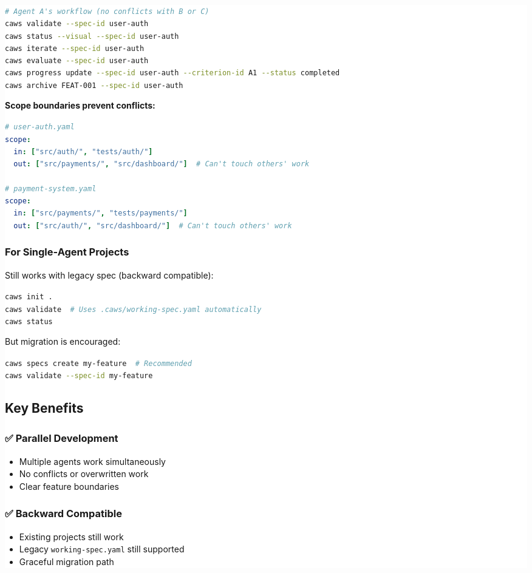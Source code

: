 ```bash
# Agent A's workflow (no conflicts with B or C)
caws validate --spec-id user-auth
caws status --visual --spec-id user-auth
caws iterate --spec-id user-auth
caws evaluate --spec-id user-auth
caws progress update --spec-id user-auth --criterion-id A1 --status completed
caws archive FEAT-001 --spec-id user-auth
```

**Scope boundaries prevent conflicts:**

```yaml
# user-auth.yaml
scope:
  in: ["src/auth/", "tests/auth/"]
  out: ["src/payments/", "src/dashboard/"]  # Can't touch others' work

# payment-system.yaml
scope:
  in: ["src/payments/", "tests/payments/"]
  out: ["src/auth/", "src/dashboard/"]  # Can't touch others' work
```

### For Single-Agent Projects

Still works with legacy spec (backward compatible):

```bash
caws init .
caws validate  # Uses .caws/working-spec.yaml automatically
caws status
```

But migration is encouraged:

```bash
caws specs create my-feature  # Recommended
caws validate --spec-id my-feature
```

## Key Benefits

### ✅ Parallel Development

- Multiple agents work simultaneously
- No conflicts or overwritten work
- Clear feature boundaries

### ✅ Backward Compatible

- Existing projects still work
- Legacy `working-spec.yaml` still supported
- Graceful migration path
